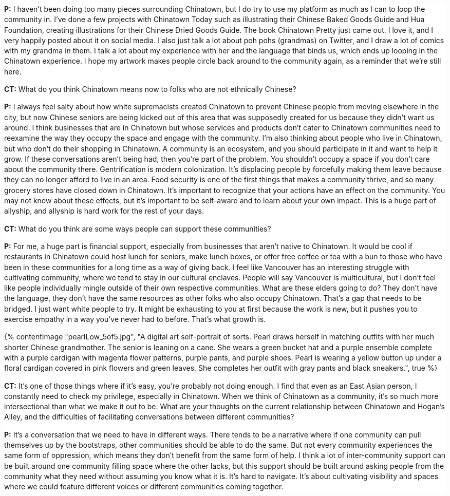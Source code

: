 **P:** I haven’t been doing too many pieces surrounding Chinatown, but I do try to use my platform as much as I can to loop the community in. I’ve done a few projects with Chinatown Today such as illustrating their Chinese Baked Goods Guide and Hua Foundation, creating illustrations for their Chinese Dried Goods Guide. The book Chinatown Pretty just came out. I love it, and I very happily posted about it on social media. I also just talk a lot about poh pohs (grandmas) on Twitter, and I draw a lot of comics with my grandma in them. I talk a lot about my experience with her and the language that binds us, which ends up looping in the Chinatown experience. I hope my artwork makes people circle back around to the community again, as a reminder that we’re still here.

**CT:** What do you think Chinatown means now to folks who are not ethnically Chinese?

**P:** I always feel salty about how white supremacists created Chinatown to prevent Chinese people from moving elsewhere in the city, but now Chinese seniors are being kicked out of this area that was supposedly created for us because they didn’t want us around. I think businesses that are in Chinatown but whose services and products don’t cater to Chinatown communities need to reexamine the way they occupy the space and engage with the community. I’m also thinking about people who live in Chinatown, but who don’t do their shopping in Chinatown. A community is an ecosystem, and you should participate in it and want to help it grow. If these conversations aren’t being had, then you’re part of the problem. You shouldn’t occupy a space if you don’t care about the community there. Gentrification is modern colonization. It’s displacing people by forcefully making them leave because they can no longer afford to live in an area. Food security is one of the first things that makes a community thrive, and so many grocery stores have closed down in Chinatown. It’s important to recognize that your actions have an effect on the community. You may not know about these effects, but it’s important to be self-aware and to learn about your own impact. This is a huge part of allyship, and allyship is hard work for the rest of your days.

**CT:** What do you think are some ways people can support these communities?

**P:** For me, a huge part is financial support, especially from businesses that aren’t native to Chinatown. It would be cool if restaurants in Chinatown could host lunch for seniors, make lunch boxes, or offer free coffee or tea with a bun to those who have been in these communities for a long time as a way of giving back. I feel like Vancouver has an interesting struggle with cultivating community, where we tend to stay in our cultural enclaves. People will say Vancouver is multicultural, but I don’t feel like people individually mingle outside of their own respective communities. What are these elders going to do? They don’t have the language, they don’t have the same resources as other folks who also occupy Chinatown. That’s a gap that needs to be bridged. I just want white people to try. It might be exhausting to you at first because the work is new, but it pushes you to exercise empathy in a way you’ve never had to before. That’s what growth is.

{% contentImage "pearlLow_5of5.jpg", "A digital art self-portrait of sorts. Pearl draws herself in matching outfits with her much shorter Chinese grandmother. The senior is leaning on a cane. She wears a green bucket hat and a purple ensemble complete with a purple cardigan with magenta flower patterns, purple pants, and purple shoes. Pearl is wearing a yellow button up under a floral cardigan covered in pink flowers and green leaves. She completes her outfit with gray pants and black sneakers.", true %}

**CT:** It’s one of those things where if it’s easy, you’re probably not doing enough. I find that even as an East Asian person, I constantly need to check my privilege, especially in Chinatown. When we think of Chinatown as a community, it’s so much more intersectional than what we make it out to be. What are your thoughts on the current relationship between Chinatown and Hogan’s Alley, and the difficulties of facilitating conversations between different communities?

**P:** It’s a conversation that we need to have in different ways. There tends to be a narrative where if one community can pull themselves up by the bootstraps, other communities should be able to do the same. But not every community experiences the same form of oppression, which means they don’t benefit from the same form of help. I think a lot of inter-community support can be built around one community filling space where the other lacks, but this support should be built around asking people from the community what they need without assuming you know what it is. It’s hard to navigate. It’s about cultivating visibility and spaces where we could feature different voices or different communities coming together.
